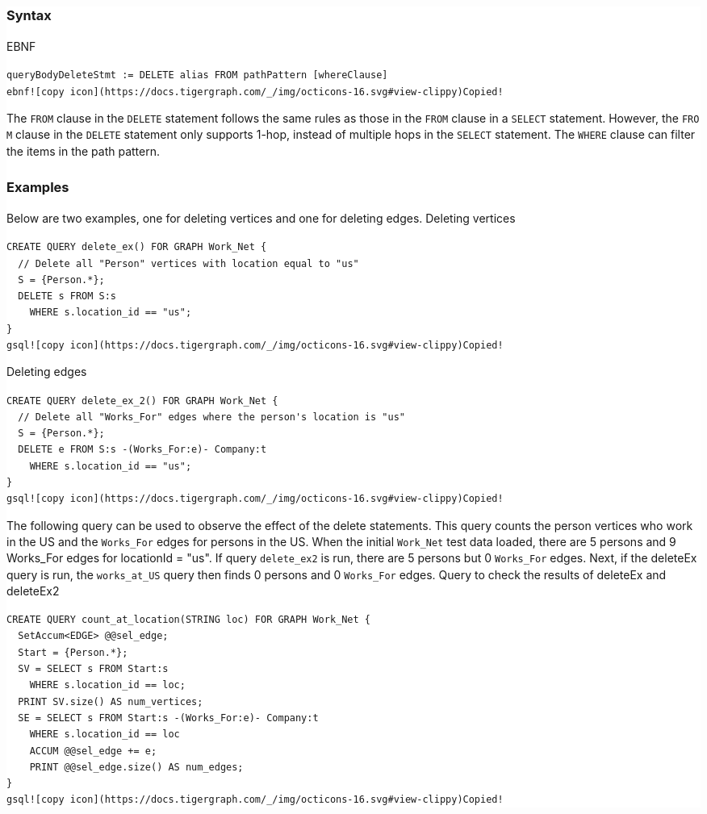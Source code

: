 ### Syntax
EBNF
```
queryBodyDeleteStmt := DELETE alias FROM pathPattern [whereClause]
ebnf![copy icon](https://docs.tigergraph.com/_/img/octicons-16.svg#view-clippy)Copied!

```

The `FROM` clause in the `DELETE` statement follows the same rules as those in the `FROM` clause in a `SELECT` statement. However, the `FROM` clause in the `DELETE` statement only supports 1-hop, instead of multiple hops in the `SELECT` statement.
The `WHERE` clause can filter the items in the path pattern.
### Examples
Below are two examples, one for deleting vertices and one for deleting edges.
Deleting vertices
```
CREATE QUERY delete_ex() FOR GRAPH Work_Net {
  // Delete all "Person" vertices with location equal to "us"
  S = {Person.*};
  DELETE s FROM S:s
    WHERE s.location_id == "us";
}
gsql![copy icon](https://docs.tigergraph.com/_/img/octicons-16.svg#view-clippy)Copied!

```

Deleting edges
```
CREATE QUERY delete_ex_2() FOR GRAPH Work_Net {
  // Delete all "Works_For" edges where the person's location is "us"
  S = {Person.*};
  DELETE e FROM S:s -(Works_For:e)- Company:t
    WHERE s.location_id == "us";
}
gsql![copy icon](https://docs.tigergraph.com/_/img/octicons-16.svg#view-clippy)Copied!

```

The following query can be used to observe the effect of the delete statements. This query counts the person vertices who work in the US and the `Works_For` edges for persons in the US. When the initial `Work_Net` test data loaded, there are 5 persons and 9 Works_For edges for locationId = "us".
If query `delete_ex2` is run, there are 5 persons but 0 `Works_For` edges. Next, if the deleteEx query is run, the `works_at_US` query then finds 0 persons and 0 `Works_For` edges.
Query to check the results of deleteEx and deleteEx2
```
CREATE QUERY count_at_location(STRING loc) FOR GRAPH Work_Net {
  SetAccum<EDGE> @@sel_edge;
  Start = {Person.*};
  SV = SELECT s FROM Start:s
    WHERE s.location_id == loc;
  PRINT SV.size() AS num_vertices;
  SE = SELECT s FROM Start:s -(Works_For:e)- Company:t
    WHERE s.location_id == loc
    ACCUM @@sel_edge += e;
    PRINT @@sel_edge.size() AS num_edges;
}
gsql![copy icon](https://docs.tigergraph.com/_/img/octicons-16.svg#view-clippy)Copied!

```
